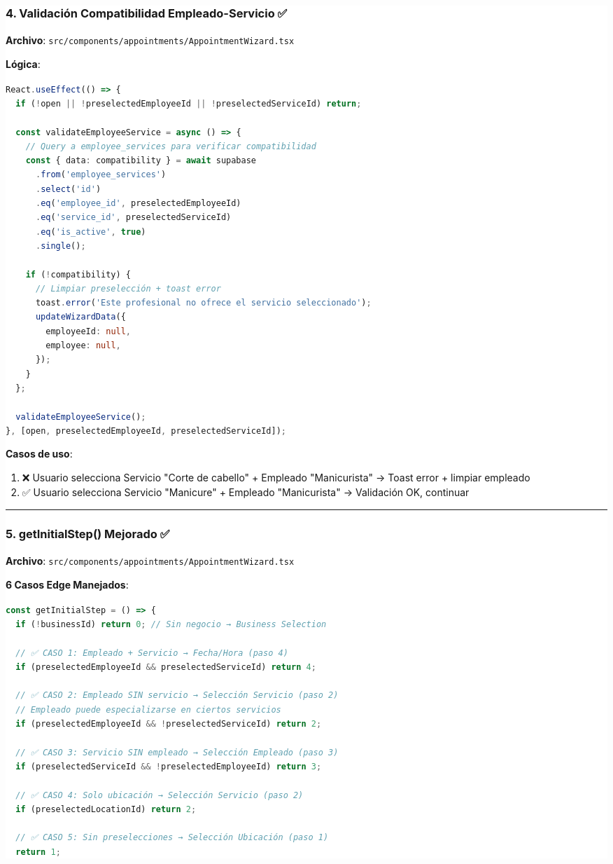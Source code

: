 
### 4. Validación Compatibilidad Empleado-Servicio ✅

**Archivo**: `src/components/appointments/AppointmentWizard.tsx`

**Lógica**:
```typescript
React.useEffect(() => {
  if (!open || !preselectedEmployeeId || !preselectedServiceId) return;

  const validateEmployeeService = async () => {
    // Query a employee_services para verificar compatibilidad
    const { data: compatibility } = await supabase
      .from('employee_services')
      .select('id')
      .eq('employee_id', preselectedEmployeeId)
      .eq('service_id', preselectedServiceId)
      .eq('is_active', true)
      .single();

    if (!compatibility) {
      // Limpiar preselección + toast error
      toast.error('Este profesional no ofrece el servicio seleccionado');
      updateWizardData({
        employeeId: null,
        employee: null,
      });
    }
  };

  validateEmployeeService();
}, [open, preselectedEmployeeId, preselectedServiceId]);
```

**Casos de uso**:
1. ❌ Usuario selecciona Servicio "Corte de cabello" + Empleado "Manicurista"
   → Toast error + limpiar empleado
2. ✅ Usuario selecciona Servicio "Manicure" + Empleado "Manicurista"
   → Validación OK, continuar

---

### 5. getInitialStep() Mejorado ✅

**Archivo**: `src/components/appointments/AppointmentWizard.tsx`

**6 Casos Edge Manejados**:

```typescript
const getInitialStep = () => {
  if (!businessId) return 0; // Sin negocio → Business Selection
  
  // ✅ CASO 1: Empleado + Servicio → Fecha/Hora (paso 4)
  if (preselectedEmployeeId && preselectedServiceId) return 4;
  
  // ✅ CASO 2: Empleado SIN servicio → Selección Servicio (paso 2)
  // Empleado puede especializarse en ciertos servicios
  if (preselectedEmployeeId && !preselectedServiceId) return 2;
  
  // ✅ CASO 3: Servicio SIN empleado → Selección Empleado (paso 3)
  if (preselectedServiceId && !preselectedEmployeeId) return 3;
  
  // ✅ CASO 4: Solo ubicación → Selección Servicio (paso 2)
  if (preselectedLocationId) return 2;
  
  // ✅ CASO 5: Sin preselecciones → Selección Ubicación (paso 1)
  return 1;
```